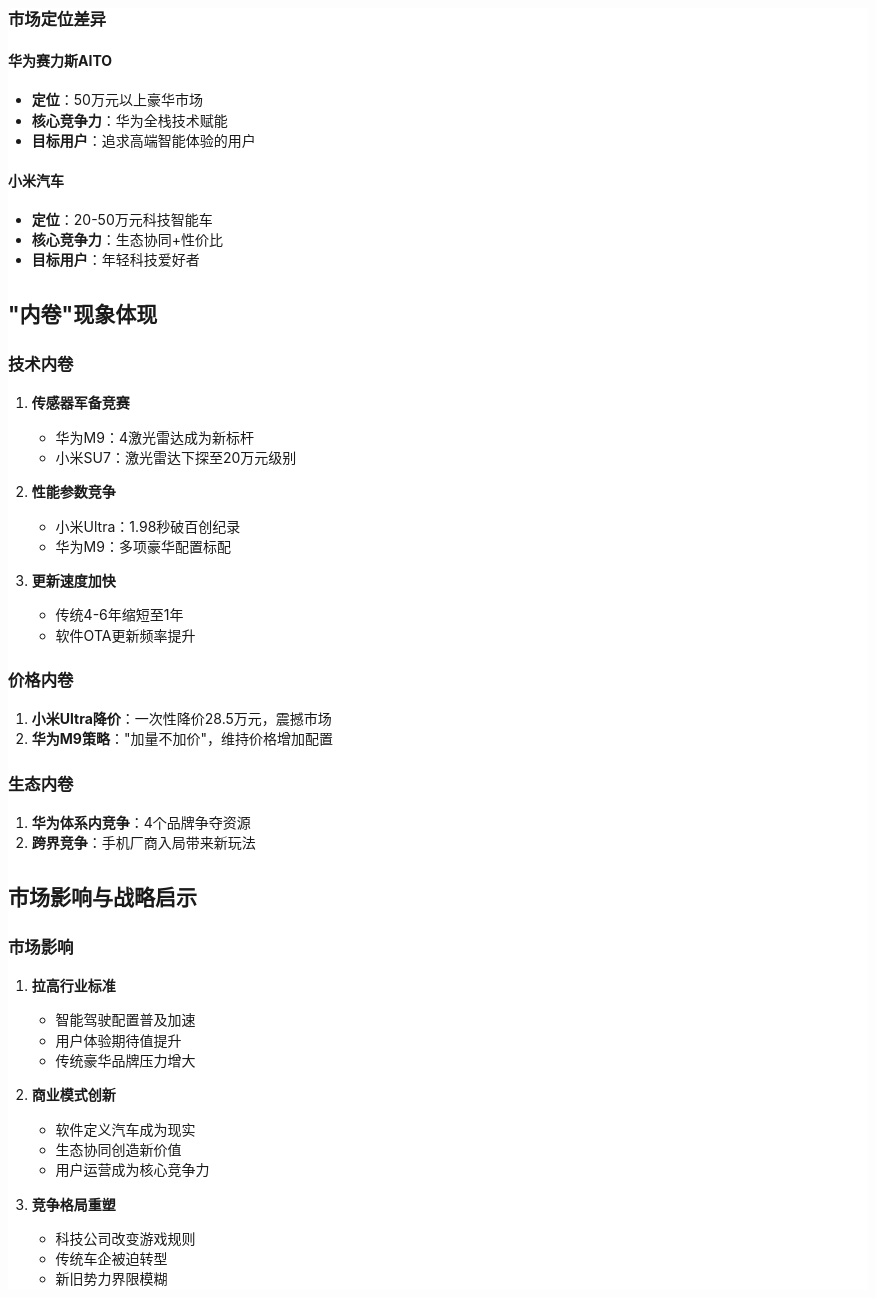 ### 市场定位差异

#### 华为赛力斯AITO
- **定位**：50万元以上豪华市场
- **核心竞争力**：华为全栈技术赋能
- **目标用户**：追求高端智能体验的用户

#### 小米汽车
- **定位**：20-50万元科技智能车
- **核心竞争力**：生态协同+性价比
- **目标用户**：年轻科技爱好者

## "内卷"现象体现

### 技术内卷
1. **传感器军备竞赛**
   - 华为M9：4激光雷达成为新标杆
   - 小米SU7：激光雷达下探至20万元级别

2. **性能参数竞争**
   - 小米Ultra：1.98秒破百创纪录
   - 华为M9：多项豪华配置标配

3. **更新速度加快**
   - 传统4-6年缩短至1年
   - 软件OTA更新频率提升

### 价格内卷
1. **小米Ultra降价**：一次性降价28.5万元，震撼市场
2. **华为M9策略**："加量不加价"，维持价格增加配置

### 生态内卷
1. **华为体系内竞争**：4个品牌争夺资源
2. **跨界竞争**：手机厂商入局带来新玩法

## 市场影响与战略启示

### 市场影响

1. **拉高行业标准**
   - 智能驾驶配置普及加速
   - 用户体验期待值提升
   - 传统豪华品牌压力增大

2. **商业模式创新**
   - 软件定义汽车成为现实
   - 生态协同创造新价值
   - 用户运营成为核心竞争力

3. **竞争格局重塑**
   - 科技公司改变游戏规则
   - 传统车企被迫转型
   - 新旧势力界限模糊
